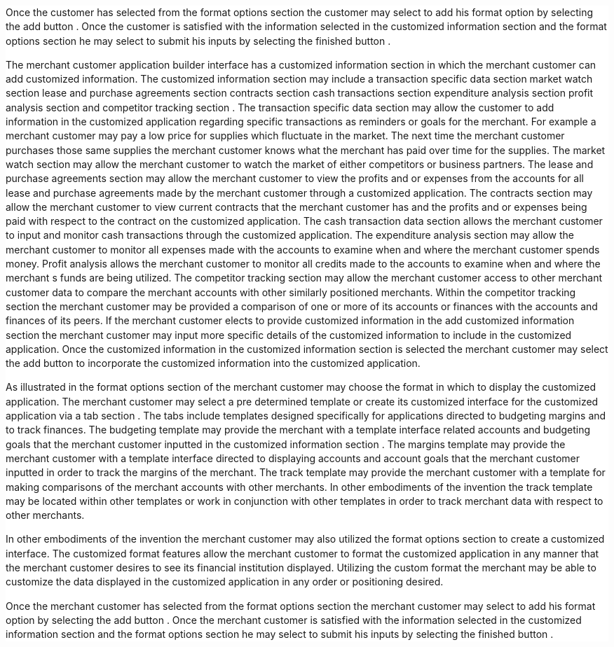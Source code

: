 Once the customer has selected from the format options section the customer may select to add his format option by selecting the add button . Once the customer is satisfied with the information selected in the customized information section and the format options section he may select to submit his inputs by selecting the finished button .

The merchant customer application builder interface has a customized information section in which the merchant customer can add customized information. The customized information section may include a transaction specific data section market watch section lease and purchase agreements section contracts section cash transactions section expenditure analysis section profit analysis section and competitor tracking section . The transaction specific data section may allow the customer to add information in the customized application regarding specific transactions as reminders or goals for the merchant. For example a merchant customer may pay a low price for supplies which fluctuate in the market. The next time the merchant customer purchases those same supplies the merchant customer knows what the merchant has paid over time for the supplies. The market watch section may allow the merchant customer to watch the market of either competitors or business partners. The lease and purchase agreements section may allow the merchant customer to view the profits and or expenses from the accounts for all lease and purchase agreements made by the merchant customer through a customized application. The contracts section may allow the merchant customer to view current contracts that the merchant customer has and the profits and or expenses being paid with respect to the contract on the customized application. The cash transaction data section allows the merchant customer to input and monitor cash transactions through the customized application. The expenditure analysis section may allow the merchant customer to monitor all expenses made with the accounts to examine when and where the merchant customer spends money. Profit analysis allows the merchant customer to monitor all credits made to the accounts to examine when and where the merchant s funds are being utilized. The competitor tracking section may allow the merchant customer access to other merchant customer data to compare the merchant accounts with other similarly positioned merchants. Within the competitor tracking section the merchant customer may be provided a comparison of one or more of its accounts or finances with the accounts and finances of its peers. If the merchant customer elects to provide customized information in the add customized information section the merchant customer may input more specific details of the customized information to include in the customized application. Once the customized information in the customized information section is selected the merchant customer may select the add button to incorporate the customized information into the customized application.

As illustrated in the format options section of the merchant customer may choose the format in which to display the customized application. The merchant customer may select a pre determined template or create its customized interface for the customized application via a tab section . The tabs include templates designed specifically for applications directed to budgeting margins and to track finances. The budgeting template may provide the merchant with a template interface related accounts and budgeting goals that the merchant customer inputted in the customized information section . The margins template may provide the merchant customer with a template interface directed to displaying accounts and account goals that the merchant customer inputted in order to track the margins of the merchant. The track template may provide the merchant customer with a template for making comparisons of the merchant accounts with other merchants. In other embodiments of the invention the track template may be located within other templates or work in conjunction with other templates in order to track merchant data with respect to other merchants.

In other embodiments of the invention the merchant customer may also utilized the format options section to create a customized interface. The customized format features allow the merchant customer to format the customized application in any manner that the merchant customer desires to see its financial institution displayed. Utilizing the custom format the merchant may be able to customize the data displayed in the customized application in any order or positioning desired.

Once the merchant customer has selected from the format options section the merchant customer may select to add his format option by selecting the add button . Once the merchant customer is satisfied with the information selected in the customized information section and the format options section he may select to submit his inputs by selecting the finished button .
